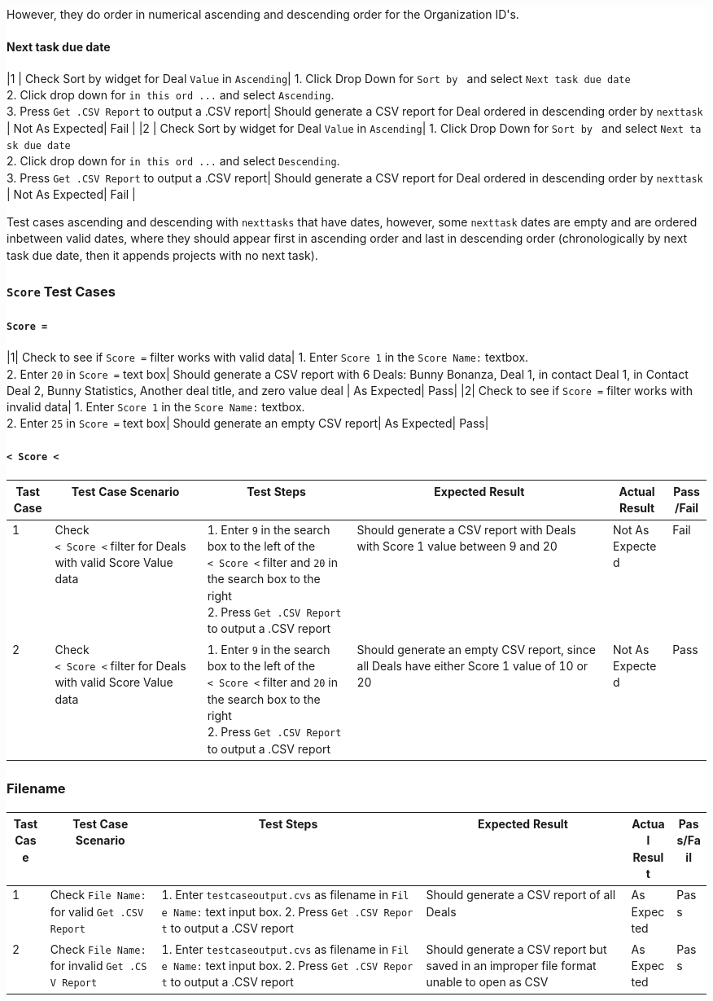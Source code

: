 However, they do order in numerical ascending and descending order for the Organization ID's. 

#### Next task due date
|1 | Check Sort by widget for Deal `Value` in `Ascending`| 1. Click Drop Down for `Sort by ` and select `Next task due date` <br/> 2. Click drop down for `in this ord ...` and select  `Ascending`. <br/> 3. Press `Get .CSV Report` to output a .CSV report| Should generate a CSV report for Deal ordered in descending order by `nexttask` | Not As Expected| Fail | 
|2 | Check Sort by widget for Deal `Value` in `Ascending`| 1. Click Drop Down for `Sort by ` and select `Next task due date` <br/> 2. Click drop down for `in this ord ...` and select  `Descending`. <br/> 3. Press `Get .CSV Report` to output a .CSV report| Should generate a CSV report for Deal ordered in descending order by `nexttask` | Not As Expected| Fail |  

Test cases ascending and descending with `nexttasks` that have dates, however, some `nexttask` dates are empty and are ordered inbetween valid dates, where they should appear first in ascending order and last in descending order (chronologically by next task due date, then it appends projects with no next task).

### `Score` Test Cases

#### `Score =` 
|1| Check to see if `Score =` filter works with valid data| 1. Enter `Score 1` in the `Score Name:` textbox. <br/> 2. Enter `20` in `Score =` text box| Should generate a CSV report with 6 Deals: Bunny Bonanza, Deal 1, in contact Deal 1, in Contact Deal 2, Bunny Statistics, Another deal title, and zero value deal | As Expected| Pass|
|2| Check to see if `Score =` filter works with invalid data| 1. Enter `Score 1` in the `Score Name:` textbox. <br/> 2. Enter `25` in `Score =` text box| Should generate an empty CSV report| As Expected| Pass|

#### `< Score <`
| Tast Case | Test Case Scenario   | Test Steps      | Expected Result | Actual Result | Pass/Fail|
|----------|-------------------|-----------------|--------------|--------------|-------------|
|1 | Check <br/> `< Score <` filter for Deals with valid Score Value data| 1.  Enter `9` in the search box to the left of the <br/> `< Score <` filter and `20` in the search box to the right <br/> 2. Press `Get .CSV Report` to output a .CSV report| Should generate a CSV report with Deals with Score 1 value between 9 and 20| Not As Expected| Fail | 
|2 | Check <br/> `< Score <` filter for Deals with valid Score Value data| 1.  Enter `9` in the search box to the left of the <br/> `< Score <` filter and `20` in the search box to the right <br/> 2. Press `Get .CSV Report` to output a .CSV report| Should generate an empty CSV report, since all Deals have either Score 1 value of 10 or 20| Not As Expected| Pass | 

### Filename
| Tast Case | Test Case Scenario   | Test Steps      | Expected Result | Actual Result | Pass/Fail|
|----------|-------------------|-----------------|--------------|--------------|-------------|
|1| Check `File Name:` for valid `Get .CSV Report`| 1. Enter `testcaseoutput.cvs` as filename in `File Name:` text input box. 2. Press `Get .CSV Report` to output a .CSV report| Should generate a CSV report of all Deals| As Expected| Pass|
|2| Check `File Name:` for invalid `Get .CSV Report`| 1. Enter `testcaseoutput.cvs` as filename in `File Name:` text input box. 2. Press `Get .CSV Report` to output a .CSV report| Should generate a CSV report but saved in an improper file format unable to open as CSV| As Expected| Pass|

